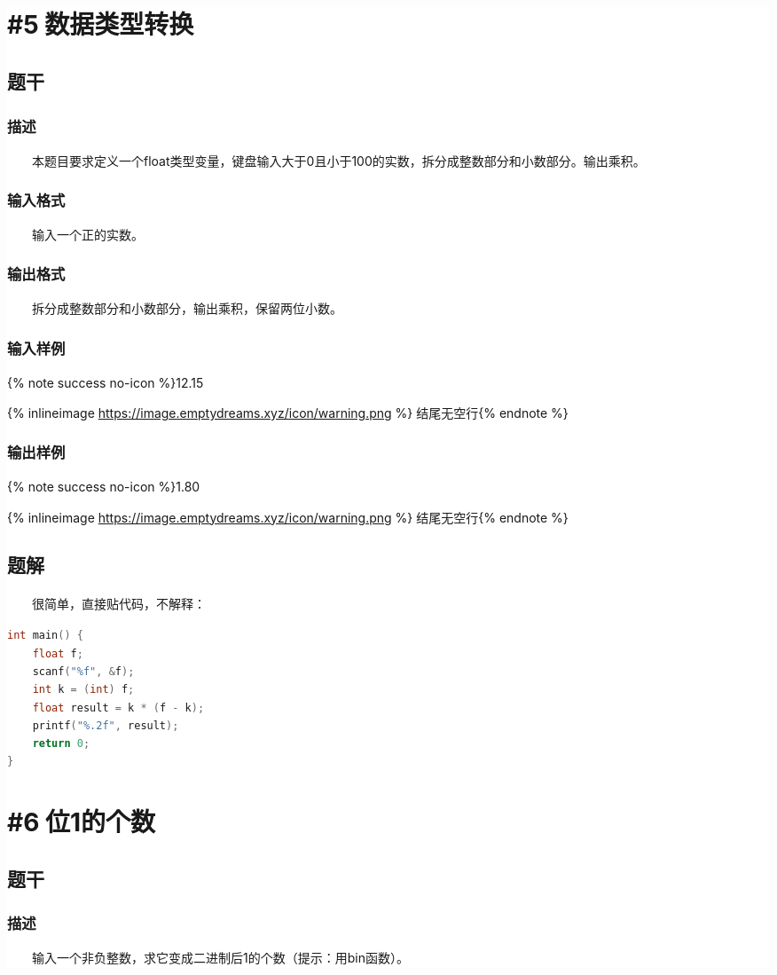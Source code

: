 # #5 数据类型转换

## 题干

### 描述

&emsp;&emsp;本题目要求定义一个float类型变量，键盘输入大于0且小于100的实数，拆分成整数部分和小数部分。输出乘积。

### 输入格式

&emsp;&emsp;输入一个正的实数。

### 输出格式

&emsp;&emsp;拆分成整数部分和小数部分，输出乘积，保留两位小数。

### 输入样例

{% note success no-icon %}12.15

{% inlineimage https://image.emptydreams.xyz/icon/warning.png %} 结尾无空行{% endnote %}

### 输出样例

{% note success no-icon %}1.80

{% inlineimage https://image.emptydreams.xyz/icon/warning.png %} 结尾无空行{% endnote %}

## 题解

&emsp;&emsp;很简单，直接贴代码，不解释：

```C
int main() {
    float f;
    scanf("%f", &f);
    int k = (int) f;
    float result = k * (f - k);
    printf("%.2f", result);
    return 0;
}
```

# #6 位1的个数

## 题干

### 描述

&emsp;&emsp;输入一个非负整数，求它变成二进制后1的个数（提示：用bin函数）。

